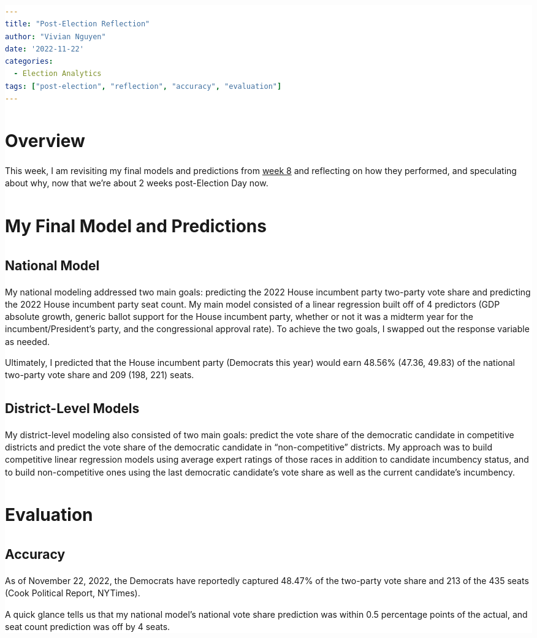```yaml
---
title: "Post-Election Reflection"
author: "Vivian Nguyen"
date: '2022-11-22'
categories: 
  - Election Analytics
tags: ["post-election", "reflection", "accuracy", "evaluation"]
---
```


# Overview

This week, I am revisiting my final models and predictions from [week 8](https://vivian-1372.github.io/Election-Analytics/post/2022-11-07-final-prediction/) and reflecting on how they performed, and speculating about why, now that we’re about 2 weeks post-Election Day now.

# My Final Model and Predictions

## National Model

My national modeling addressed two main goals: predicting the 2022 House incumbent party two-party vote share and predicting the 2022 House incumbent party seat count. My main model consisted of a linear regression built off of 4 predictors (GDP absolute growth, generic ballot support for the House incumbent party, whether or not it was a midterm year for the incumbent/President’s party, and the congressional approval rate). To achieve the two goals, I swapped out the response variable as needed.

Ultimately, I predicted that the House incumbent party (Democrats this year) would earn 48.56% (47.36, 49.83) of the national two-party vote share and 209 (198, 221) seats.

## District-Level Models

My district-level modeling also consisted of two main goals: predict the vote share of the democratic candidate in competitive districts and predict the vote share of the democratic candidate in “non-competitive” districts. My approach was to build competitive linear regression models using average expert ratings of those races in addition to candidate incumbency status, and to build non-competitive ones using the last democratic candidate’s vote share as well as the current candidate’s incumbency.

# Evaluation

## Accuracy

As of November 22, 2022, the Democrats have reportedly captured 48.47% of the two-party vote share and 213 of the 435 seats (Cook Political Report, NYTimes).

A quick glance tells us that my national model’s national vote share prediction was within 0.5 percentage points of the actual, and seat count prediction was off by 4 seats.
